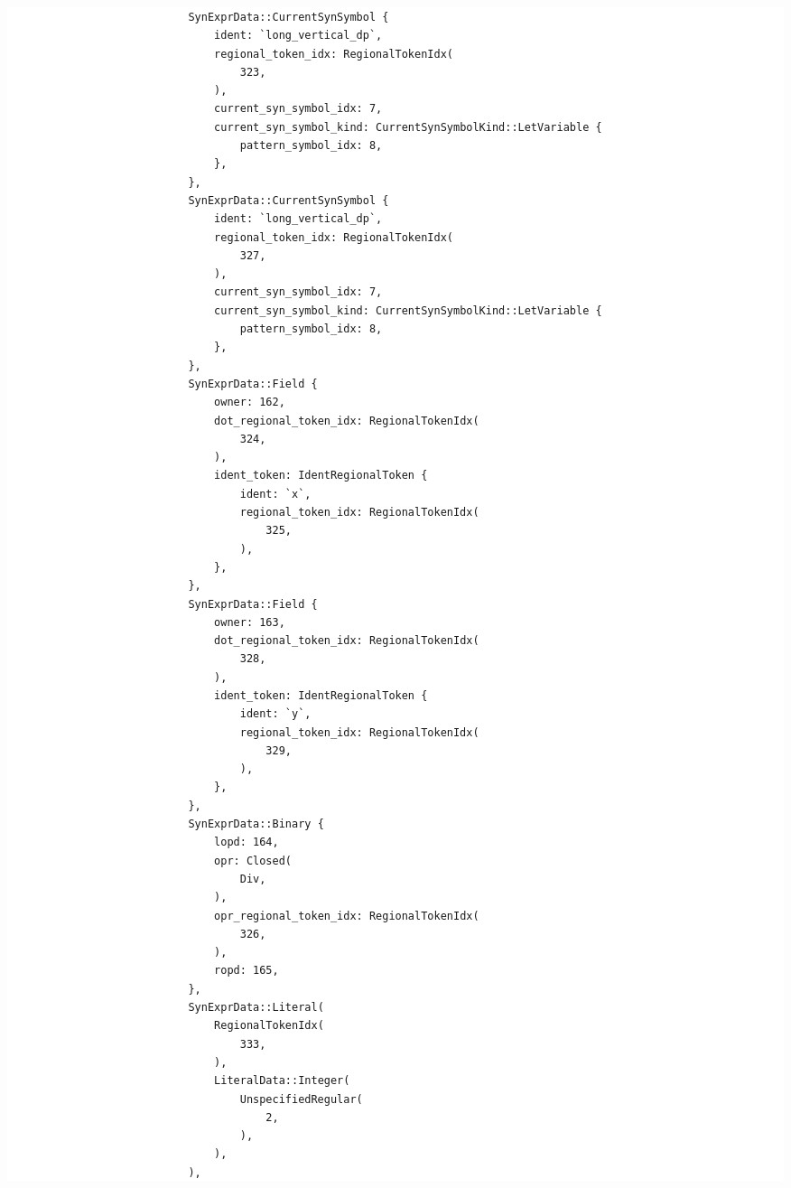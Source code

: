                                SynExprData::CurrentSynSymbol {
                                    ident: `long_vertical_dp`,
                                    regional_token_idx: RegionalTokenIdx(
                                        323,
                                    ),
                                    current_syn_symbol_idx: 7,
                                    current_syn_symbol_kind: CurrentSynSymbolKind::LetVariable {
                                        pattern_symbol_idx: 8,
                                    },
                                },
                                SynExprData::CurrentSynSymbol {
                                    ident: `long_vertical_dp`,
                                    regional_token_idx: RegionalTokenIdx(
                                        327,
                                    ),
                                    current_syn_symbol_idx: 7,
                                    current_syn_symbol_kind: CurrentSynSymbolKind::LetVariable {
                                        pattern_symbol_idx: 8,
                                    },
                                },
                                SynExprData::Field {
                                    owner: 162,
                                    dot_regional_token_idx: RegionalTokenIdx(
                                        324,
                                    ),
                                    ident_token: IdentRegionalToken {
                                        ident: `x`,
                                        regional_token_idx: RegionalTokenIdx(
                                            325,
                                        ),
                                    },
                                },
                                SynExprData::Field {
                                    owner: 163,
                                    dot_regional_token_idx: RegionalTokenIdx(
                                        328,
                                    ),
                                    ident_token: IdentRegionalToken {
                                        ident: `y`,
                                        regional_token_idx: RegionalTokenIdx(
                                            329,
                                        ),
                                    },
                                },
                                SynExprData::Binary {
                                    lopd: 164,
                                    opr: Closed(
                                        Div,
                                    ),
                                    opr_regional_token_idx: RegionalTokenIdx(
                                        326,
                                    ),
                                    ropd: 165,
                                },
                                SynExprData::Literal(
                                    RegionalTokenIdx(
                                        333,
                                    ),
                                    LiteralData::Integer(
                                        UnspecifiedRegular(
                                            2,
                                        ),
                                    ),
                                ),